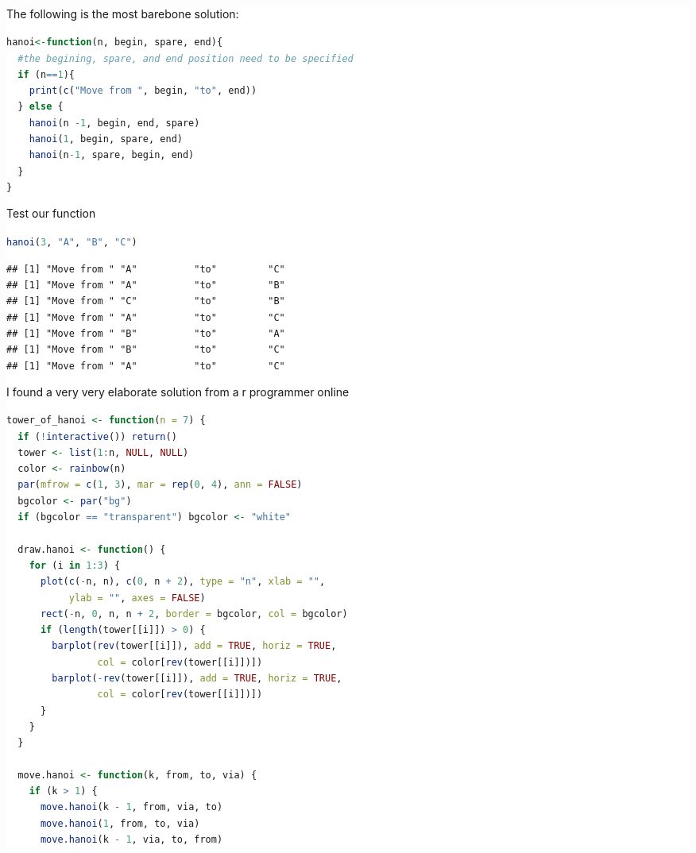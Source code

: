 The following is the most barebone solution:

``` r
hanoi<-function(n, begin, spare, end){
  #the begining, spare, and end position need to be specified
  if (n==1){
    print(c("Move from ", begin, "to", end))
  } else {
    hanoi(n -1, begin, end, spare)
    hanoi(1, begin, spare, end)
    hanoi(n-1, spare, begin, end)
  }
}
```

Test our function

``` r
hanoi(3, "A", "B", "C")
```

    ## [1] "Move from " "A"          "to"         "C"         
    ## [1] "Move from " "A"          "to"         "B"         
    ## [1] "Move from " "C"          "to"         "B"         
    ## [1] "Move from " "A"          "to"         "C"         
    ## [1] "Move from " "B"          "to"         "A"         
    ## [1] "Move from " "B"          "to"         "C"         
    ## [1] "Move from " "A"          "to"         "C"

I found a very very elaborate solution from a r programmer online [](https://github.com/yihui/fun/blob/master/R/tower_of_hanoi.R)

``` r
tower_of_hanoi <- function(n = 7) {
  if (!interactive()) return()
  tower <- list(1:n, NULL, NULL)
  color <- rainbow(n)
  par(mfrow = c(1, 3), mar = rep(0, 4), ann = FALSE)
  bgcolor <- par("bg")
  if (bgcolor == "transparent") bgcolor <- "white"
  
  draw.hanoi <- function() {
    for (i in 1:3) {
      plot(c(-n, n), c(0, n + 2), type = "n", xlab = "",
           ylab = "", axes = FALSE)
      rect(-n, 0, n, n + 2, border = bgcolor, col = bgcolor)
      if (length(tower[[i]]) > 0) {
        barplot(rev(tower[[i]]), add = TRUE, horiz = TRUE,
                col = color[rev(tower[[i]])])
        barplot(-rev(tower[[i]]), add = TRUE, horiz = TRUE,
                col = color[rev(tower[[i]])])
      }
    }
  }
  
  move.hanoi <- function(k, from, to, via) {
    if (k > 1) {
      move.hanoi(k - 1, from, via, to)
      move.hanoi(1, from, to, via)
      move.hanoi(k - 1, via, to, from)
```